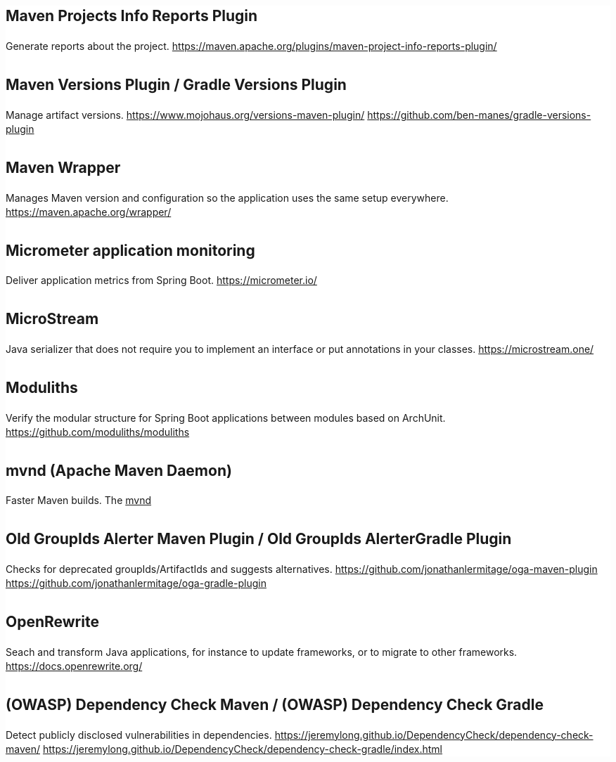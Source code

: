 ## Maven Projects Info Reports Plugin
Generate reports about the project.
https://maven.apache.org/plugins/maven-project-info-reports-plugin/

## Maven Versions Plugin / Gradle Versions Plugin
Manage artifact versions.
https://www.mojohaus.org/versions-maven-plugin/
https://github.com/ben-manes/gradle-versions-plugin

## Maven Wrapper
Manages Maven version and configuration so the application uses the same setup everywhere.
https://maven.apache.org/wrapper/

## Micrometer application monitoring
Deliver application metrics from Spring Boot.
https://micrometer.io/

## MicroStream
Java serializer that does not require you to implement an interface or put annotations in your classes.
https://microstream.one/

## Moduliths
Verify the modular structure for Spring Boot applications between modules based on ArchUnit.
https://github.com/moduliths/moduliths

## mvnd (Apache Maven Daemon)
Faster Maven builds.
The [mvnd](https://github.com/apache/maven-mvnd)

## Old GroupIds Alerter Maven Plugin / Old GroupIds AlerterGradle Plugin
Checks for deprecated groupIds/ArtifactIds and suggests alternatives.
https://github.com/jonathanlermitage/oga-maven-plugin
https://github.com/jonathanlermitage/oga-gradle-plugin

## OpenRewrite
Seach and transform Java applications, for instance to update frameworks, or to migrate to other frameworks.
https://docs.openrewrite.org/

## (OWASP) Dependency Check Maven / (OWASP) Dependency Check Gradle
Detect publicly disclosed vulnerabilities in dependencies.
https://jeremylong.github.io/DependencyCheck/dependency-check-maven/
https://jeremylong.github.io/DependencyCheck/dependency-check-gradle/index.html
